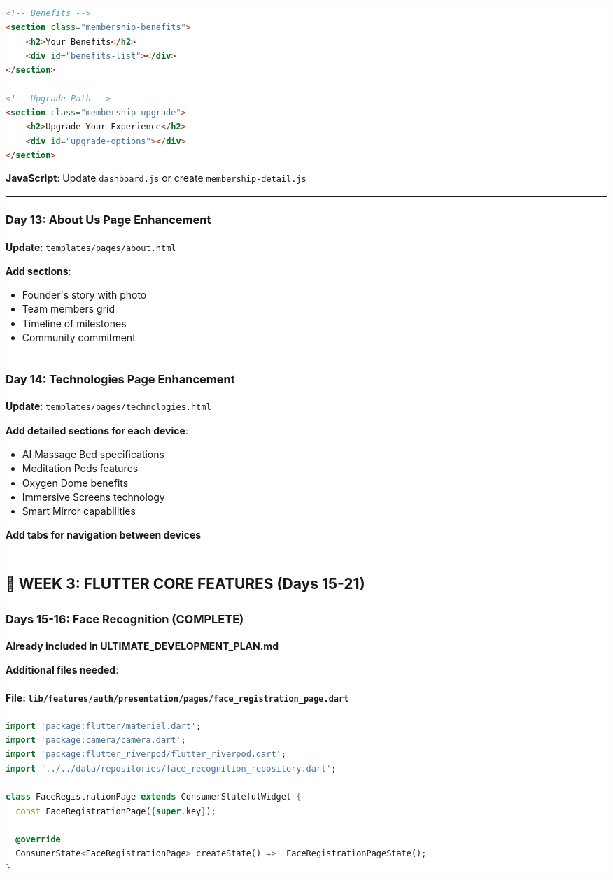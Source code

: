 ```html
<!-- Benefits -->
<section class="membership-benefits">
    <h2>Your Benefits</h2>
    <div id="benefits-list"></div>
</section>

<!-- Upgrade Path -->
<section class="membership-upgrade">
    <h2>Upgrade Your Experience</h2>
    <div id="upgrade-options"></div>
</section>
```

**JavaScript**: Update `dashboard.js` or create `membership-detail.js`

---

### **Day 13: About Us Page Enhancement**

**Update**: `templates/pages/about.html`

**Add sections**:
- Founder's story with photo
- Team members grid
- Timeline of milestones
- Community commitment

---

### **Day 14: Technologies Page Enhancement**

**Update**: `templates/pages/technologies.html`

**Add detailed sections for each device**:
- AI Massage Bed specifications
- Meditation Pods features
- Oxygen Dome benefits
- Immersive Screens technology
- Smart Mirror capabilities

**Add tabs for navigation between devices**

---

## 📅 WEEK 3: FLUTTER CORE FEATURES (Days 15-21)

### **Days 15-16: Face Recognition (COMPLETE)**

**Already included in ULTIMATE_DEVELOPMENT_PLAN.md**

**Additional files needed**:

#### **File**: `lib/features/auth/presentation/pages/face_registration_page.dart`
```dart
import 'package:flutter/material.dart';
import 'package:camera/camera.dart';
import 'package:flutter_riverpod/flutter_riverpod.dart';
import '../../data/repositories/face_recognition_repository.dart';

class FaceRegistrationPage extends ConsumerStatefulWidget {
  const FaceRegistrationPage({super.key});
  
  @override
  ConsumerState<FaceRegistrationPage> createState() => _FaceRegistrationPageState();
}
```
